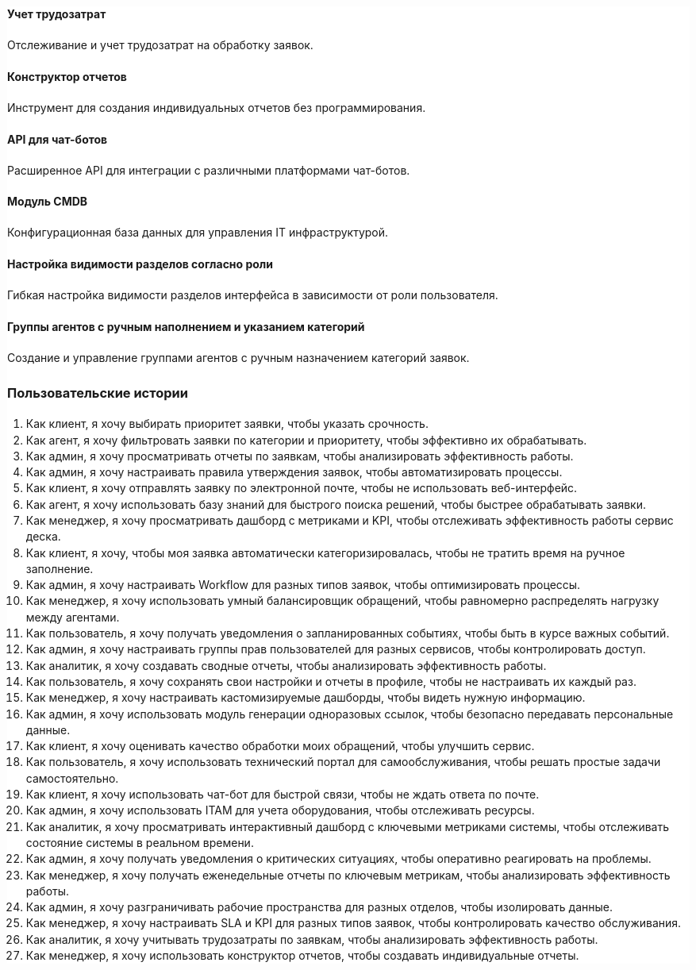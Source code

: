 #### Учет трудозатрат
Отслеживание и учет трудозатрат на обработку заявок.

#### Конструктор отчетов
Инструмент для создания индивидуальных отчетов без программирования.

#### API для чат-ботов
Расширенное API для интеграции с различными платформами чат-ботов.

#### Модуль CMDB
Конфигурационная база данных для управления IT инфраструктурой.

#### Настройка видимости разделов согласно роли
Гибкая настройка видимости разделов интерфейса в зависимости от роли пользователя.

#### Группы агентов с ручным наполнением и указанием категорий
Создание и управление группами агентов с ручным назначением категорий заявок.

### Пользовательские истории
1. Как клиент, я хочу выбирать приоритет заявки, чтобы указать срочность.
2. Как агент, я хочу фильтровать заявки по категории и приоритету, чтобы эффективно их обрабатывать.
3. Как админ, я хочу просматривать отчеты по заявкам, чтобы анализировать эффективность работы.
4. Как админ, я хочу настраивать правила утверждения заявок, чтобы автоматизировать процессы.
5. Как клиент, я хочу отправлять заявку по электронной почте, чтобы не использовать веб-интерфейс.
6. Как агент, я хочу использовать базу знаний для быстрого поиска решений, чтобы быстрее обрабатывать заявки.
7. Как менеджер, я хочу просматривать дашборд с метриками и KPI, чтобы отслеживать эффективность работы сервис деска.
8. Как клиент, я хочу, чтобы моя заявка автоматически категоризировалась, чтобы не тратить время на ручное заполнение.
9. Как админ, я хочу настраивать Workflow для разных типов заявок, чтобы оптимизировать процессы.
10. Как менеджер, я хочу использовать умный балансировщик обращений, чтобы равномерно распределять нагрузку между агентами.
11. Как пользователь, я хочу получать уведомления о запланированных событиях, чтобы быть в курсе важных событий.
12. Как админ, я хочу настраивать группы прав пользователей для разных сервисов, чтобы контролировать доступ.
13. Как аналитик, я хочу создавать сводные отчеты, чтобы анализировать эффективность работы.
14. Как пользователь, я хочу сохранять свои настройки и отчеты в профиле, чтобы не настраивать их каждый раз.
15. Как менеджер, я хочу настраивать кастомизируемые дашборды, чтобы видеть нужную информацию.
16. Как админ, я хочу использовать модуль генерации одноразовых ссылок, чтобы безопасно передавать персональные данные.
17. Как клиент, я хочу оценивать качество обработки моих обращений, чтобы улучшить сервис.
18. Как пользователь, я хочу использовать технический портал для самообслуживания, чтобы решать простые задачи самостоятельно.
19. Как клиент, я хочу использовать чат-бот для быстрой связи, чтобы не ждать ответа по почте.
20. Как админ, я хочу использовать ITAM для учета оборудования, чтобы отслеживать ресурсы.
21. Как аналитик, я хочу просматривать интерактивный дашборд с ключевыми метриками системы, чтобы отслеживать состояние системы в реальном времени.
22. Как админ, я хочу получать уведомления о критических ситуациях, чтобы оперативно реагировать на проблемы.
23. Как менеджер, я хочу получать еженедельные отчеты по ключевым метрикам, чтобы анализировать эффективность работы.
24. Как админ, я хочу разграничивать рабочие пространства для разных отделов, чтобы изолировать данные.
25. Как менеджер, я хочу настраивать SLA и KPI для разных типов заявок, чтобы контролировать качество обслуживания.
26. Как аналитик, я хочу учитывать трудозатраты по заявкам, чтобы анализировать эффективность работы.
27. Как менеджер, я хочу использовать конструктор отчетов, чтобы создавать индивидуальные отчеты.